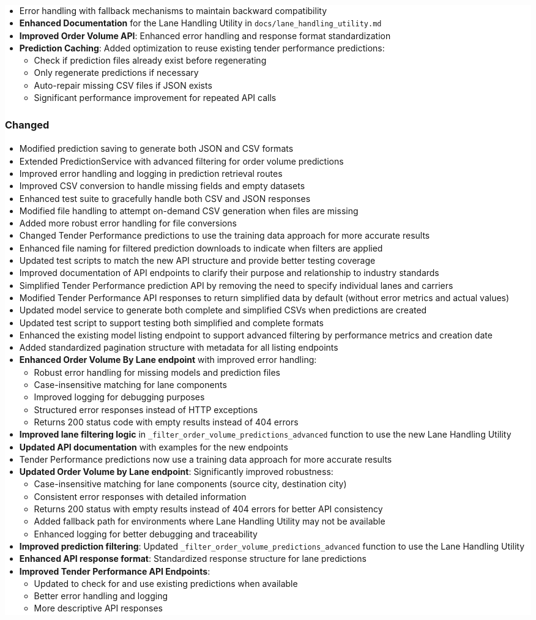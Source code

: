   - Error handling with fallback mechanisms to maintain backward compatibility
- **Enhanced Documentation** for the Lane Handling Utility in `docs/lane_handling_utility.md`
- **Improved Order Volume API**: Enhanced error handling and response format standardization
- **Prediction Caching**: Added optimization to reuse existing tender performance predictions:
  - Check if prediction files already exist before regenerating
  - Only regenerate predictions if necessary
  - Auto-repair missing CSV files if JSON exists
  - Significant performance improvement for repeated API calls

### Changed
- Modified prediction saving to generate both JSON and CSV formats
- Extended PredictionService with advanced filtering for order volume predictions
- Improved error handling and logging in prediction retrieval routes
- Improved CSV conversion to handle missing fields and empty datasets
- Enhanced test suite to gracefully handle both CSV and JSON responses
- Modified file handling to attempt on-demand CSV generation when files are missing
- Added more robust error handling for file conversions
- Changed Tender Performance predictions to use the training data approach for more accurate results
- Enhanced file naming for filtered prediction downloads to indicate when filters are applied
- Updated test scripts to match the new API structure and provide better testing coverage
- Improved documentation of API endpoints to clarify their purpose and relationship to industry standards
- Simplified Tender Performance prediction API by removing the need to specify individual lanes and carriers
- Modified Tender Performance API responses to return simplified data by default (without error metrics and actual values)
- Updated model service to generate both complete and simplified CSVs when predictions are created
- Updated test script to support testing both simplified and complete formats
- Enhanced the existing model listing endpoint to support advanced filtering by performance metrics and creation date
- Added standardized pagination structure with metadata for all listing endpoints
- **Enhanced Order Volume By Lane endpoint** with improved error handling:
  - Robust error handling for missing models and prediction files
  - Case-insensitive matching for lane components
  - Improved logging for debugging purposes
  - Structured error responses instead of HTTP exceptions
  - Returns 200 status code with empty results instead of 404 errors
- **Improved lane filtering logic** in `_filter_order_volume_predictions_advanced` function to use the new Lane Handling Utility
- **Updated API documentation** with examples for the new endpoints
- Tender Performance predictions now use a training data approach for more accurate results
- **Updated Order Volume by Lane endpoint**: Significantly improved robustness:
  - Case-insensitive matching for lane components (source city, destination city)
  - Consistent error responses with detailed information
  - Returns 200 status with empty results instead of 404 errors for better API consistency
  - Added fallback path for environments where Lane Handling Utility may not be available
  - Enhanced logging for better debugging and traceability
- **Improved prediction filtering**: Updated `_filter_order_volume_predictions_advanced` function to use the Lane Handling Utility
- **Enhanced API response format**: Standardized response structure for lane predictions
- **Improved Tender Performance API Endpoints**:
  - Updated to check for and use existing predictions when available
  - Better error handling and logging
  - More descriptive API responses

